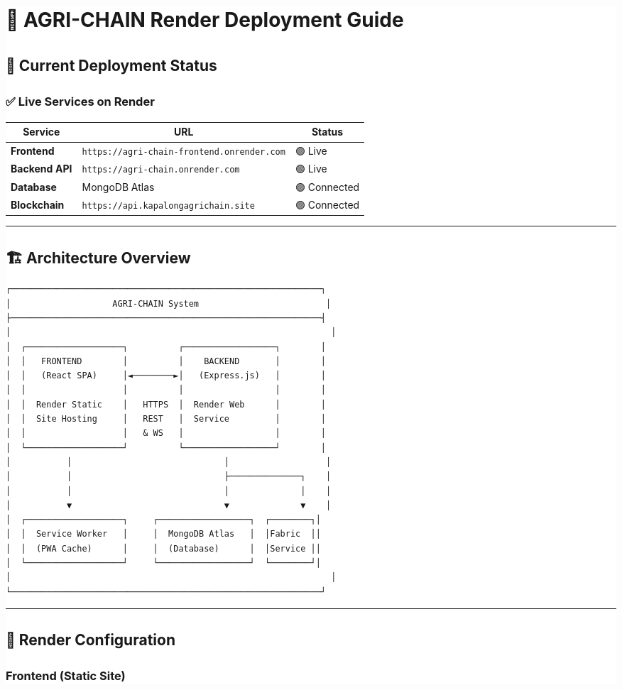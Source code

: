 # 🚀 AGRI-CHAIN Render Deployment Guide

## 📍 Current Deployment Status

### ✅ Live Services on Render

| Service | URL | Status |
|---------|-----|--------|
| **Frontend** | `https://agri-chain-frontend.onrender.com` | 🟢 Live |
| **Backend API** | `https://agri-chain.onrender.com` | 🟢 Live |
| **Database** | MongoDB Atlas | 🟢 Connected |
| **Blockchain** | `https://api.kapalongagrichain.site` | 🟢 Connected |

---

## 🏗️ Architecture Overview

```
┌─────────────────────────────────────────────────────────────┐
│                    AGRI-CHAIN System                         │
├─────────────────────────────────────────────────────────────┤
│                                                               │
│  ┌───────────────────┐          ┌──────────────────┐        │
│  │   FRONTEND        │          │    BACKEND       │        │
│  │   (React SPA)     │◄────────►│   (Express.js)   │        │
│  │                   │          │                  │        │
│  │  Render Static    │   HTTPS  │  Render Web      │        │
│  │  Site Hosting     │   REST   │  Service         │        │
│  │                   │   & WS   │                  │        │
│  └───────────────────┘          └──────────────────┘        │
│           │                              │                   │
│           │                              ├──────────────┐    │
│           │                              │              │    │
│           ▼                              ▼              ▼    │
│  ┌───────────────────┐     ┌──────────────────┐  ┌────────┐│
│  │  Service Worker   │     │  MongoDB Atlas   │  │Fabric  ││
│  │  (PWA Cache)      │     │  (Database)      │  │Service ││
│  └───────────────────┘     └──────────────────┘  └────────┘│
│                                                               │
└─────────────────────────────────────────────────────────────┘
```

---

## 🔧 Render Configuration

### Frontend (Static Site)
